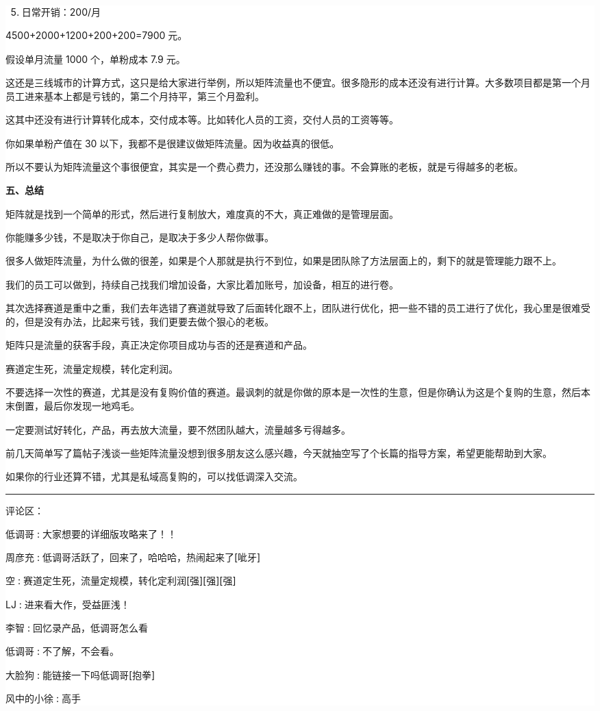 5.  日常开销：200/月

4500+2000+1200+200+200=7900 元。

假设单月流量 1000 个，单粉成本 7.9 元。

这还是三线城市的计算方式，这只是给大家进行举例，所以矩阵流量也不便宜。很多隐形的成本还没有进行计算。大多数项目都是第一个月员工进来基本上都是亏钱的，第二个月持平，第三个月盈利。

这其中还没有进行计算转化成本，交付成本等。比如转化人员的工资，交付人员的工资等等。

你如果单粉产值在 30 以下，我都不是很建议做矩阵流量。因为收益真的很低。

所以不要认为矩阵流量这个事很便宜，其实是一个费心费力，还没那么赚钱的事。不会算账的老板，就是亏得越多的老板。

**五、总结**

矩阵就是找到一个简单的形式，然后进行复制放大，难度真的不大，真正难做的是管理层面。

你能赚多少钱，不是取决于你自己，是取决于多少人帮你做事。

很多人做矩阵流量，为什么做的很差，如果是个人那就是执行不到位，如果是团队除了方法层面上的，剩下的就是管理能力跟不上。

我们的员工可以做到，持续自己找我们增加设备，大家比着加账号，加设备，相互的进行卷。

其次选择赛道是重中之重，我们去年选错了赛道就导致了后面转化跟不上，团队进行优化，把一些不错的员工进行了优化，我心里是很难受的，但是没有办法，比起来亏钱，我们更要去做个狠心的老板。

矩阵只是流量的获客手段，真正决定你项目成功与否的还是赛道和产品。

赛道定生死，流量定规模，转化定利润。

不要选择一次性的赛道，尤其是没有复购价值的赛道。最讽刺的就是你做的原本是一次性的生意，但是你确认为这是个复购的生意，然后本末倒置，最后你发现一地鸡毛。

一定要测试好转化，产品，再去放大流量，要不然团队越大，流量越多亏得越多。

前几天简单写了篇帖子浅谈一些矩阵流量没想到很多朋友这么感兴趣，今天就抽空写了个长篇的指导方案，希望更能帮助到大家。

如果你的行业还算不错，尤其是私域高复购的，可以找低调深入交流。

* * *

评论区：

低调哥 : 大家想要的详细版攻略来了！！

周彦充 : 低调哥活跃了，回来了，哈哈哈，热闹起来了[呲牙]

空 : 赛道定生死，流量定规模，转化定利润[强][强][强]

LJ : 进来看大作，受益匪浅！

李智 : 回忆录产品，低调哥怎么看

低调哥 : 不了解，不会看。

大脸狗 : 能链接一下吗低调哥[抱拳]

风中的小徐 : 高手